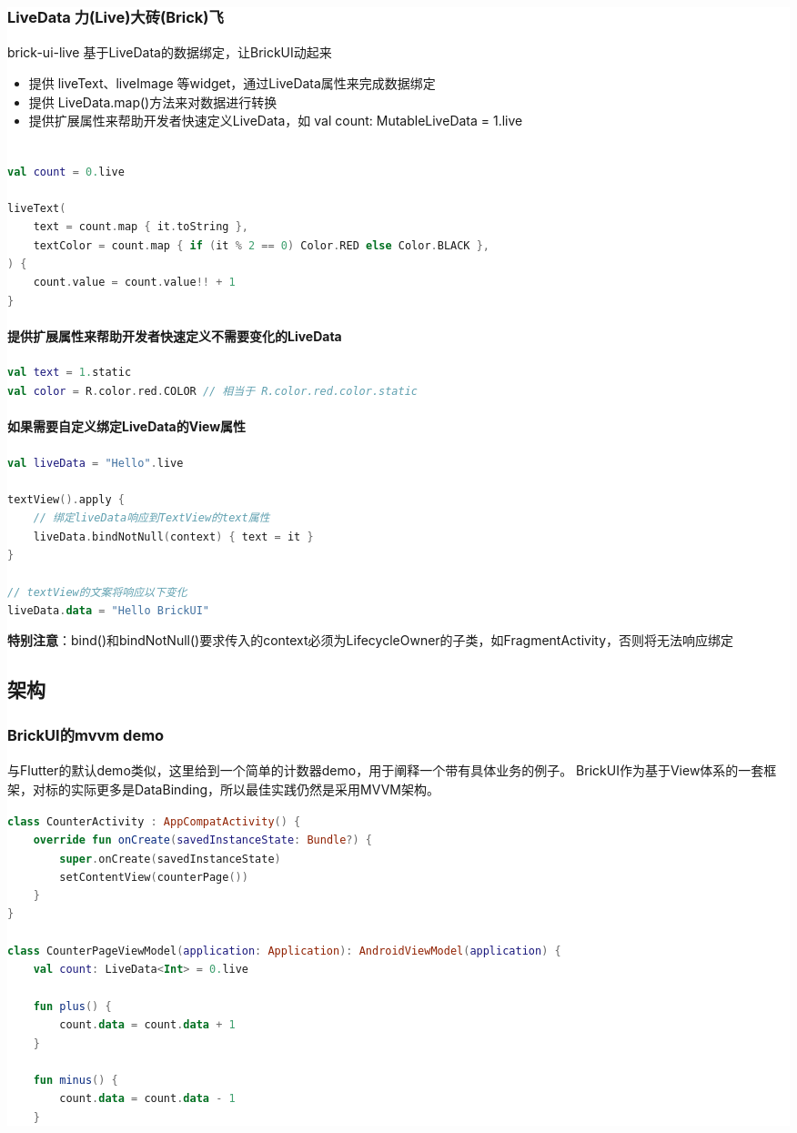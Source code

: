 ### LiveData 力(Live)大砖(Brick)飞

brick-ui-live 基于LiveData的数据绑定，让BrickUI动起来

- 提供 liveText、liveImage 等widget，通过LiveData属性来完成数据绑定
- 提供 LiveData.map()方法来对数据进行转换
- 提供扩展属性来帮助开发者快速定义LiveData，如 val count: MutableLiveData<Int> = 1.live

```kotlin

val count = 0.live

liveText(
    text = count.map { it.toString },
    textColor = count.map { if (it % 2 == 0) Color.RED else Color.BLACK },
) {
    count.value = count.value!! + 1
}
```

#### 提供扩展属性来帮助开发者快速定义不需要变化的LiveData
```kotlin
val text = 1.static
val color = R.color.red.COLOR // 相当于 R.color.red.color.static
```

#### 如果需要自定义绑定LiveData的View属性
```kotlin
val liveData = "Hello".live

textView().apply {
    // 绑定liveData响应到TextView的text属性
    liveData.bindNotNull(context) { text = it }
}

// textView的文案将响应以下变化
liveData.data = "Hello BrickUI"
```

**特别注意**：bind()和bindNotNull()要求传入的context必须为LifecycleOwner的子类，如FragmentActivity，否则将无法响应绑定

## 架构

### BrickUI的mvvm demo

与Flutter的默认demo类似，这里给到一个简单的计数器demo，用于阐释一个带有具体业务的例子。
BrickUI作为基于View体系的一套框架，对标的实际更多是DataBinding，所以最佳实践仍然是采用MVVM架构。

```kotlin
class CounterActivity : AppCompatActivity() {
    override fun onCreate(savedInstanceState: Bundle?) {
        super.onCreate(savedInstanceState)
        setContentView(counterPage())
    }
}

class CounterPageViewModel(application: Application): AndroidViewModel(application) {
    val count: LiveData<Int> = 0.live

    fun plus() {
        count.data = count.data + 1
    }

    fun minus() {
        count.data = count.data - 1
    }
```